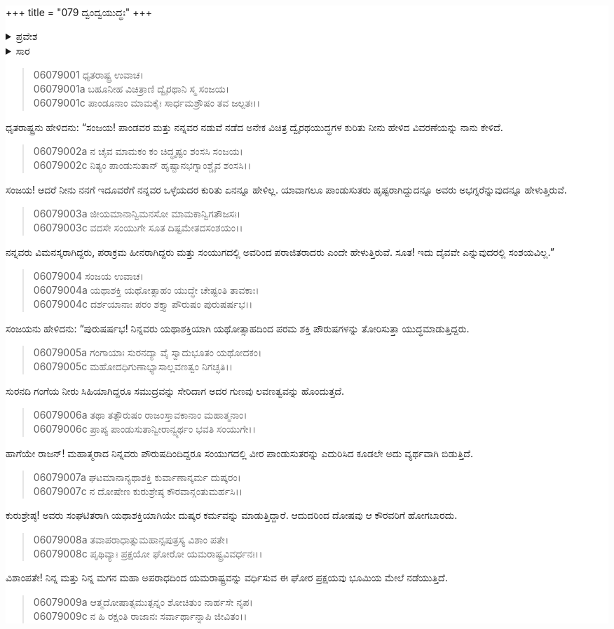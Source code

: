 +++
title = "079 ದ್ವಂದ್ವಯುದ್ಧಃ"
+++

<details><summary>ಪ್ರವೇಶ</summary></details>

<details><summary>ಸಾರ</summary></details>


> 06079001 ಧೃತರಾಷ್ಟ್ರ ಉವಾಚ।   
06079001a ಬಹೂನೀಹ ವಿಚಿತ್ರಾಣಿ ದ್ವೈರಥಾನಿ ಸ್ಮ ಸಂಜಯ।   
06079001c ಪಾಂಡೂನಾಂ ಮಾಮಕೈಃ ಸಾರ್ಧಮಶ್ರೌಷಂ ತವ ಜಲ್ಪತಃ।।

ಧೃತರಾಷ್ಟ್ರನು ಹೇಳಿದನು: “ಸಂಜಯ! ಪಾಂಡವರ ಮತ್ತು ನನ್ನವರ ನಡುವೆ ನಡೆದ ಅನೇಕ ವಿಚಿತ್ರ ದ್ವೈರಥಯುದ್ಧಗಳ ಕುರಿತು ನೀನು ಹೇಳಿದ ವಿವರಣೆಯನ್ನು ನಾನು ಕೇಳಿದೆ.

> 06079002a ನ ಚೈವ ಮಾಮಕಂ ಕಂ ಚಿದ್ಧೃಷ್ಟಂ ಶಂಸಸಿ ಸಂಜಯ।   
06079002c ನಿತ್ಯಂ ಪಾಂಡುಸುತಾನ್ ಹೃಷ್ಟಾನಭಗ್ನಾಂಶ್ಚೈವ ಶಂಸಸಿ।।

ಸಂಜಯ! ಆದರೆ ನೀನು ನನಗೆ ಇದೂವರೆಗೆ ನನ್ನವರ ಒಳ್ಳೆಯದರ ಕುರಿತು ಏನನ್ನೂ ಹೇಳಿಲ್ಲ. ಯಾವಾಗಲೂ ಪಾಂಡುಸುತರು ಹೃಷ್ಟರಾಗಿದ್ದುದನ್ನೂ ಅವರು ಅಭಗ್ನರೆನ್ನುವುದನ್ನೂ ಹೇಳುತ್ತಿರುವೆ.

> 06079003a ಜೀಯಮಾನಾನ್ವಿಮನಸೋ ಮಾಮಕಾನ್ವಿಗತೌಜಸಃ।   
06079003c ವದಸೇ ಸಂಯುಗೇ ಸೂತ ದಿಷ್ಟಮೇತದಸಂಶಯಂ।।

ನನ್ನವರು ವಿಮನಸ್ಕರಾಗಿದ್ದರು, ಪರಾಕ್ರಮ ಹೀನರಾಗಿದ್ದರು ಮತ್ತು ಸಂಯುಗದಲ್ಲಿ ಅವರಿಂದ ಪರಾಜಿತರಾದರು ಎಂದೇ ಹೇಳುತ್ತಿರುವೆ. ಸೂತ! ಇದು ದೈವವೇ ಎನ್ನುವುದರಲ್ಲಿ ಸಂಶಯವಿಲ್ಲ.”

> 06079004 ಸಂಜಯ ಉವಾಚ।   
06079004a ಯಥಾಶಕ್ತಿ ಯಥೋತ್ಸಾಹಂ ಯುದ್ಧೇ ಚೇಷ್ಟಂತಿ ತಾವಕಾಃ।   
06079004c ದರ್ಶಯಾನಾಃ ಪರಂ ಶಕ್ತ್ಯಾ ಪೌರುಷಂ ಪುರುಷರ್ಷಭ।।

ಸಂಜಯನು ಹೇಳಿದನು: “ಪುರುಷರ್ಷಭ! ನಿನ್ನವರು ಯಥಾಶಕ್ತಿಯಾಗಿ ಯಥೋತ್ಸಾಹದಿಂದ ಪರಮ ಶಕ್ತಿ ಪೌರುಷಗಳನ್ನು ತೋರಿಸುತ್ತಾ ಯುದ್ಧಮಾಡುತ್ತಿದ್ದರು.

> 06079005a ಗಂಗಾಯಾಃ ಸುರನದ್ಯಾ ವೈ ಸ್ವಾದುಭೂತಂ ಯಥೋದಕಂ।   
06079005c ಮಹೋದಧಿಗುಣಾಭ್ಯಾಸಾಲ್ಲವಣತ್ವಂ ನಿಗಚ್ಛತಿ।।

ಸುರನದಿ ಗಂಗೆಯ ನೀರು ಸಿಹಿಯಾಗಿದ್ದರೂ ಸಮುದ್ರವನ್ನು ಸೇರಿದಾಗ ಅದರ ಗುಣವು ಲವಣತ್ವವನ್ನು ಹೊಂದುತ್ತದೆ.

> 06079006a ತಥಾ ತತ್ಪೌರುಷಂ ರಾಜಂಸ್ತಾವಕಾನಾಂ ಮಹಾತ್ಮನಾಂ।   
06079006c ಪ್ರಾಪ್ಯ ಪಾಂಡುಸುತಾನ್ವೀರಾನ್ವ್ಯರ್ಥಂ ಭವತಿ ಸಂಯುಗೇ।।

ಹಾಗೆಯೇ ರಾಜನ್! ಮಹಾತ್ಮರಾದ ನಿನ್ನವರು ಪೌರುಷದಿಂದಿದ್ದರೂ ಸಂಯುಗದಲ್ಲಿ ವೀರ ಪಾಂಡುಸುತರನ್ನು ಎದುರಿಸಿದ ಕೂಡಲೇ ಅದು ವ್ಯರ್ಥವಾಗಿ ಬಿಡುತ್ತಿದೆ.

> 06079007a ಘಟಮಾನಾನ್ಯಥಾಶಕ್ತಿ ಕುರ್ವಾಣಾನ್ಕರ್ಮ ದುಷ್ಕರಂ।   
06079007c ನ ದೋಷೇಣ ಕುರುಶ್ರೇಷ್ಠ ಕೌರವಾನ್ಗಂತುಮರ್ಹಸಿ।।

ಕುರುಶ್ರೇಷ್ಠ! ಅವರು ಸಂಘಟಿತರಾಗಿ ಯಥಾಶಕ್ತಿಯಾಗಿಯೇ ದುಷ್ಕರ ಕರ್ಮವನ್ನು ಮಾಡುತ್ತಿದ್ದಾರೆ. ಆದುದರಿಂದ ದೋಷವು ಆ ಕೌರವರಿಗೆ ಹೋಗಬಾರದು.

> 06079008a ತವಾಪರಾಧಾತ್ಸುಮಹಾನ್ಸಪುತ್ರಸ್ಯ ವಿಶಾಂ ಪತೇ।   
06079008c ಪೃಥಿವ್ಯಾಃ ಪ್ರಕ್ಷಯೋ ಘೋರೋ ಯಮರಾಷ್ಟ್ರವಿವರ್ಧನಃ।।

ವಿಶಾಂಪತೇ! ನಿನ್ನ ಮತ್ತು ನಿನ್ನ ಮಗನ ಮಹಾ ಅಪರಾಧದಿಂದ ಯಮರಾಷ್ಟ್ರವನ್ನು ವರ್ಧಿಸುವ ಈ ಘೋರ ಪ್ರಕ್ಷಯವು ಭೂಮಿಯ ಮೇಲೆ ನಡೆಯುತ್ತಿದೆ.

> 06079009a ಆತ್ಮದೋಷಾತ್ಸಮುತ್ಪನ್ನಂ ಶೋಚಿತುಂ ನಾರ್ಹಸೇ ನೃಪ।   
06079009c ನ ಹಿ ರಕ್ಷಂತಿ ರಾಜಾನಃ ಸರ್ವಾರ್ಥಾನ್ನಾಪಿ ಜೀವಿತಂ।।
